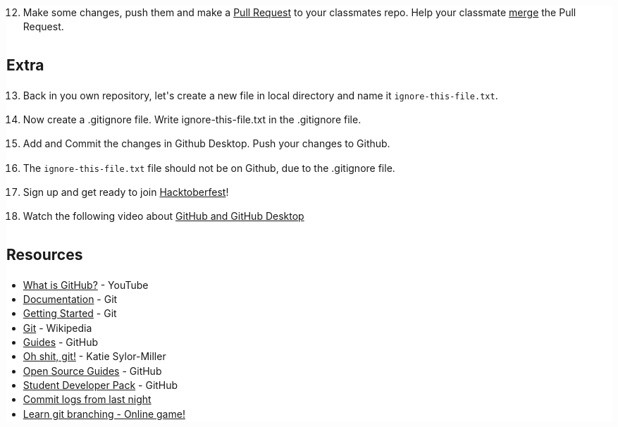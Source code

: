 12. Make some changes, push them and make a [Pull Request](https://help.github.com/en/desktop/contributing-to-projects/creating-a-pull-request) to your classmates repo. Help your classmate [merge](https://help.github.com/en/articles/merging-a-pull-request) the Pull Request.

## Extra

13. Back in you own repository, let's create a new file in local directory and name it `ignore-this-file.txt`.

14. Now create a .gitignore file. Write ignore-this-file.txt in the .gitignore file.

15. Add and Commit the changes in Github Desktop. Push your changes to Github.

16. The `ignore-this-file.txt` file should not be on Github, due to the .gitignore file.

17. Sign up and get ready to join [Hacktoberfest](https://hacktoberfest.digitalocean.com)!

18. Watch the following video about [GitHub and GitHub Desktop](https://youtu.be/C69-s2o9wqw)

## Resources

-   [What is GitHub?](https://youtu.be/w3jLJU7DT5E) - YouTube
-   [Documentation](https://git-scm.com) - Git
-   [Getting Started](https://git-scm.com/book/en/v2/Getting-Started-Git-Basics) - Git
-   [Git](https://en.m.wikipedia.org/wiki/Git) - Wikipedia
-   [Guides](https://guides.github.com) - GitHub
-   [Oh shit, git!](http://ohshitgit.com) - Katie Sylor-Miller
-   [Open Source Guides](https://opensource.guide) - GitHub
-   [Student Developer Pack](https://education.github.com/pack) - GitHub
-   [Commit logs from last night](http://www.commitlogsfromlastnight.com)
-   [Learn git branching - Online game!](https://learngitbranching.js.org)
